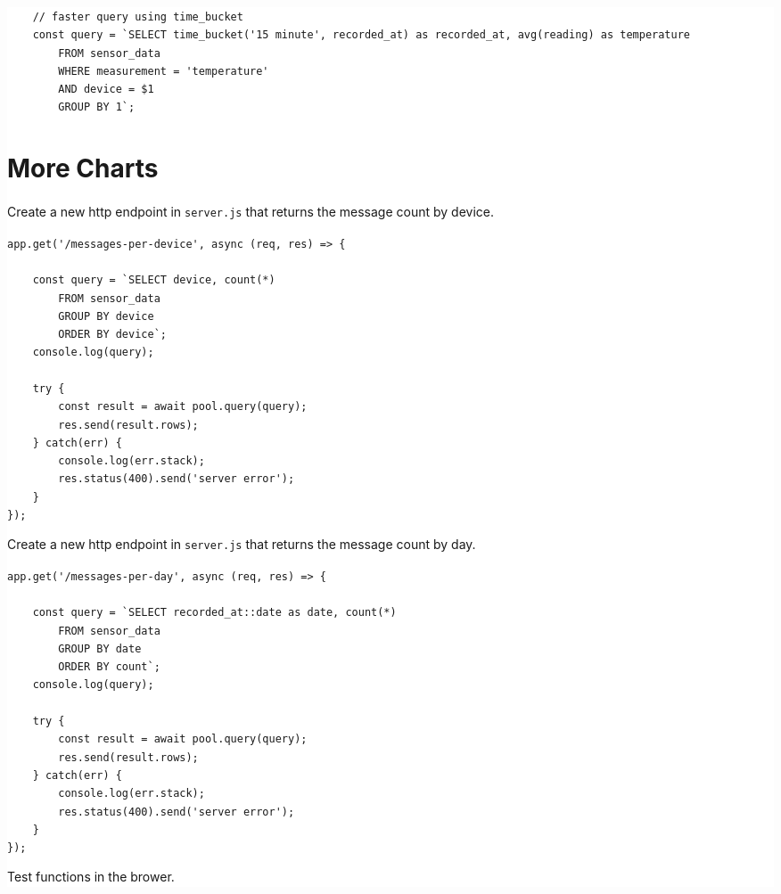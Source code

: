         // faster query using time_bucket
        const query = `SELECT time_bucket('15 minute', recorded_at) as recorded_at, avg(reading) as temperature
            FROM sensor_data
            WHERE measurement = 'temperature'
            AND device = $1
            GROUP BY 1`;


# More Charts

Create a new http endpoint in `server.js` that returns the message count by device.

    app.get('/messages-per-device', async (req, res) => {

        const query = `SELECT device, count(*) 
            FROM sensor_data 
            GROUP BY device
            ORDER BY device`; 
        console.log(query);

        try {
            const result = await pool.query(query);
            res.send(result.rows);
        } catch(err) {
            console.log(err.stack);
            res.status(400).send('server error');
        }
    });

Create a new http endpoint in `server.js` that returns the message count by day.

    app.get('/messages-per-day', async (req, res) => {

        const query = `SELECT recorded_at::date as date, count(*) 
            FROM sensor_data 
            GROUP BY date
            ORDER BY count`; 
        console.log(query);

        try {
            const result = await pool.query(query);
            res.send(result.rows);
        } catch(err) {
            console.log(err.stack);
            res.status(400).send('server error');
        }
    });

Test functions in the brower.
